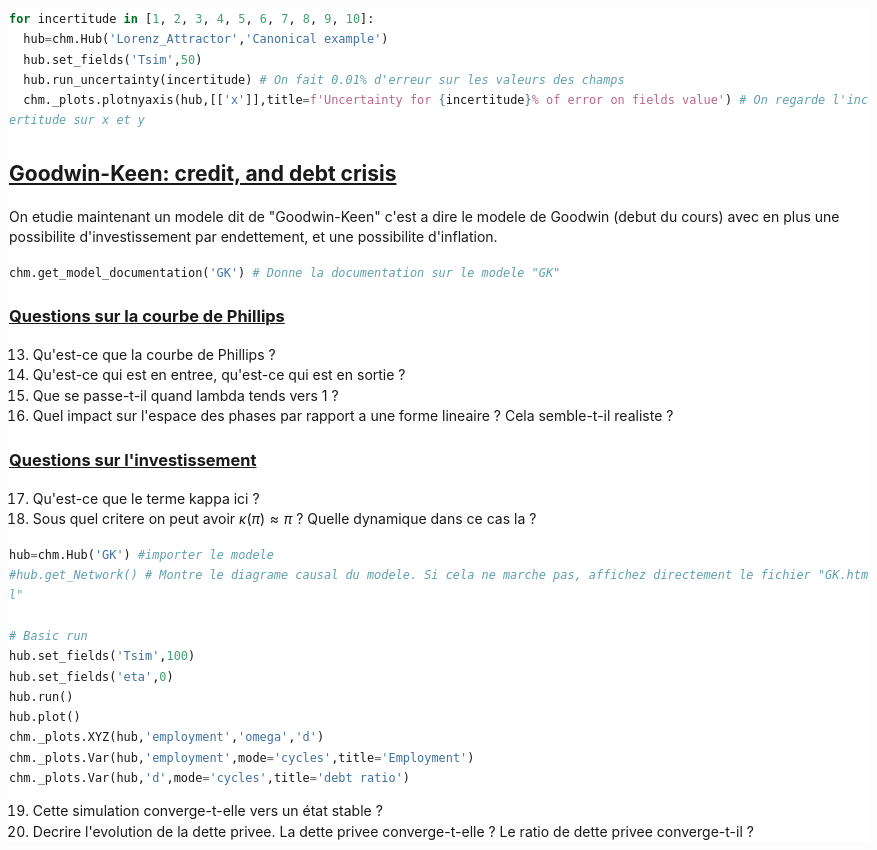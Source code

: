 
```python
for incertitude in [1, 2, 3, 4, 5, 6, 7, 8, 9, 10]:
  hub=chm.Hub('Lorenz_Attractor','Canonical example')
  hub.set_fields('Tsim',50)
  hub.run_uncertainty(incertitude) # On fait 0.01% d'erreur sur les valeurs des champs
  chm._plots.plotnyaxis(hub,[['x']],title=f'Uncertainty for {incertitude}% of error on fields value') # On regarde l'incertitude sur x et y
```

## <a id='toc2_2_'></a>[Goodwin-Keen: credit, and debt crisis](#toc0_)

On etudie maintenant un modele dit de "Goodwin-Keen" c'est a dire le modele de Goodwin (debut du cours) avec en plus une possibilite d'investissement par endettement, et une possibilite d'inflation.


```python
chm.get_model_documentation('GK') # Donne la documentation sur le modele "GK"
```

### <a id='toc2_2_1_'></a>[Questions sur la courbe de Phillips](#toc0_)
13. Qu'est-ce que la courbe de Phillips ?
14. Qu'est-ce qui est en entree, qu'est-ce qui est en sortie ?
15. Que se passe-t-il quand lambda tends vers 1 ?
16. Quel impact sur l'espace des phases par rapport a une forme lineaire ? Cela semble-t-il realiste ?

### <a id='toc2_2_2_'></a>[Questions sur l'investissement](#toc0_)
17. Qu'est-ce que le terme kappa ici ?
18. Sous quel critere on peut avoir $\kappa(\pi) \approx \pi$ ? Quelle dynamique dans ce cas la ?


```python
hub=chm.Hub('GK') #importer le modele
#hub.get_Network() # Montre le diagrame causal du modele. Si cela ne marche pas, affichez directement le fichier "GK.html"

# Basic run
hub.set_fields('Tsim',100)
hub.set_fields('eta',0)
hub.run()
hub.plot()
chm._plots.XYZ(hub,'employment','omega','d')
chm._plots.Var(hub,'employment',mode='cycles',title='Employment')
chm._plots.Var(hub,'d',mode='cycles',title='debt ratio')

```

19. Cette simulation converge-t-elle vers un état stable ?
20. Decrire l'evolution de la dette privee. La dette privee converge-t-elle ? Le ratio de dette privee converge-t-il ?  

